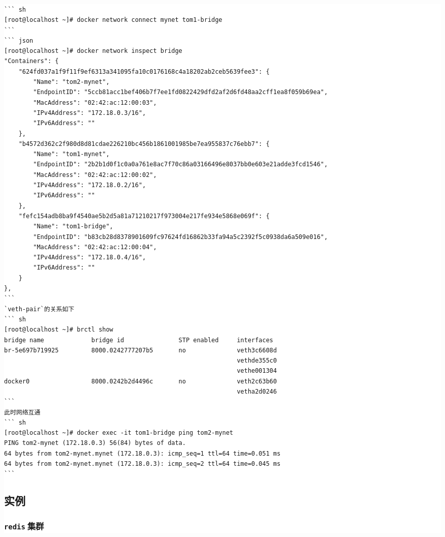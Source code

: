     ``` sh
    [root@localhost ~]# docker network connect mynet tom1-bridge
    ```
    ``` json
    [root@localhost ~]# docker network inspect bridge
    "Containers": {
        "624fd037a1f9f11f9ef6313a341095fa10c0176168c4a18202ab2ceb5639fee3": {
            "Name": "tom2-mynet",
            "EndpointID": "5ccb81acc1bef406b7f7ee1fd0822429dfd2af2d6fd48aa2cff1ea8f059b69ea",
            "MacAddress": "02:42:ac:12:00:03",
            "IPv4Address": "172.18.0.3/16",
            "IPv6Address": ""
        },
        "b4572d362c2f980d8d81cdae226210bc456b1861001985be7ea955837c76ebb7": {
            "Name": "tom1-mynet",
            "EndpointID": "2b2b1d0f1c0a0a761e8ac7f70c86a03166496e8037bb0e603e21adde3fcd1546",
            "MacAddress": "02:42:ac:12:00:02",
            "IPv4Address": "172.18.0.2/16",
            "IPv6Address": ""
        },
        "fefc154adb8ba9f4540ae5b2d5a81a71210217f973004e217fe934e5868e069f": {
            "Name": "tom1-bridge",
            "EndpointID": "b83cb28d8378901609fc97624fd16862b33fa94a5c2392f5c0938da6a509e016",
            "MacAddress": "02:42:ac:12:00:04",
            "IPv4Address": "172.18.0.4/16",
            "IPv6Address": ""
        }
    },
    ```
    `veth-pair`的关系如下
    ``` sh
    [root@localhost ~]# brctl show
    bridge name             bridge id               STP enabled     interfaces
    br-5e697b719925         8000.0242777207b5       no              veth3c6608d
                                                                    vethde355c0
                                                                    vethe001304
    docker0                 8000.0242b2d4496c       no              veth2c63b60
                                                                    vetha2d0246
    ```
    此时网络互通
    ``` sh
    [root@localhost ~]# docker exec -it tom1-bridge ping tom2-mynet
    PING tom2-mynet (172.18.0.3) 56(84) bytes of data.
    64 bytes from tom2-mynet.mynet (172.18.0.3): icmp_seq=1 ttl=64 time=0.051 ms
    64 bytes from tom2-mynet.mynet (172.18.0.3): icmp_seq=2 ttl=64 time=0.045 ms
    ```

## 实例

### `redis` 集群
